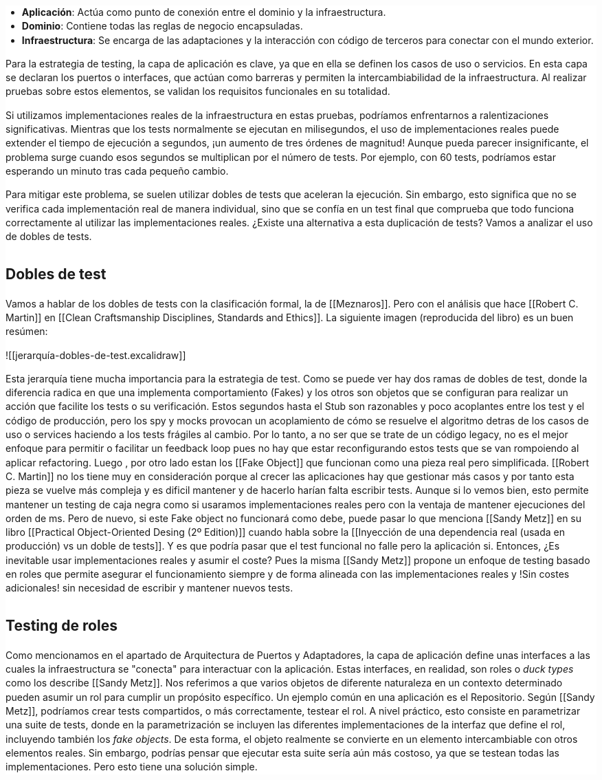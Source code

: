 * **Aplicación**: Actúa como punto de conexión entre el dominio y la infraestructura.
* **Dominio**: Contiene todas las reglas de negocio encapsuladas.
* **Infraestructura**: Se encarga de las adaptaciones y la interacción con código de terceros para conectar con el mundo exterior.

Para la estrategia de testing, la capa de aplicación es clave, ya que en ella se definen los casos de uso o servicios. En esta capa se declaran los puertos o interfaces, que actúan como barreras y permiten la intercambiabilidad de la infraestructura. Al realizar pruebas sobre estos elementos, se validan los requisitos funcionales en su totalidad.

Si utilizamos implementaciones reales de la infraestructura en estas pruebas, podríamos enfrentarnos a ralentizaciones significativas. Mientras que los tests normalmente se ejecutan en milisegundos, el uso de implementaciones reales puede extender el tiempo de ejecución a segundos, ¡un aumento de tres órdenes de magnitud! Aunque pueda parecer insignificante, el problema surge cuando esos segundos se multiplican por el número de tests. Por ejemplo, con 60 tests, podríamos estar esperando un minuto tras cada pequeño cambio.

Para mitigar este problema, se suelen utilizar dobles de tests que aceleran la ejecución. Sin embargo, esto significa que no se verifica cada implementación real de manera individual, sino que se confía en un test final que comprueba que todo funciona correctamente al utilizar las implementaciones reales. ¿Existe una alternativa a esta duplicación de tests? Vamos a analizar el uso de dobles de tests.


## Dobles de test
Vamos a hablar de los dobles de tests con la clasificación formal, la de [[Meznaros]]. Pero con el análisis que hace [[Robert C. Martin]] en [[Clean Craftsmanship Disciplines, Standards and Ethics]]. La siguiente imagen (reproducida del libro) es un buen resúmen:

![[jerarquía-dobles-de-test.excalidraw]]

Esta jerarquía tiene mucha importancia para la estrategia de test. Como se puede ver hay dos ramas de dobles de test, donde la diferencia radica en que una implementa comportamiento (Fakes) y los otros son objetos que se configuran para realizar un acción que facilite los tests o su verificación. Estos segundos hasta el Stub son razonables y poco acoplantes entre los test y el código de producción, pero los spy y mocks provocan un acoplamiento de cómo se resuelve el algoritmo detras de los casos de uso o services haciendo a los tests frágiles al cambio. Por lo tanto, a no ser que se trate de un código legacy, no es el mejor enfoque para permitir o facilitar un feedback loop pues no hay que estar reconfigurando estos tests que se van rompoiendo al aplicar refactoring. Luego , por otro lado estan los [[Fake Object]] que funcionan como una pieza real pero simplificada. [[Robert C. Martin]] no los tiene muy en consideración porque al crecer las aplicaciones  hay que gestionar más casos y por tanto esta pieza se vuelve más compleja y es dificil mantener y de hacerlo harían falta escribir tests. Aunque si lo vemos bien, esto permite mantener un testing de caja negra como si usaramos implementaciones reales pero con la ventaja de mantener ejecuciones del orden de ms. Pero de nuevo, si este Fake object no funcionará como debe, puede pasar lo que menciona  [[Sandy Metz]] en su libro [[Practical Object-Oriented Desing (2º Edition)]] cuando habla sobre la  [[Inyección de una dependencia real (usada en producción) vs un doble de tests]]. Y es que podría pasar que el test funcional no falle pero la aplicación si. Entonces, ¿Es inevitable usar implementaciones reales y asumir el coste? Pues la misma [[Sandy Metz]] propone un enfoque de testing basado en roles que permite asegurar el funcionamiento siempre y de forma alineada con las implementaciones reales y !Sin costes adicionales! sin necesidad de escribir y mantener nuevos tests.

## Testing de roles
Como mencionamos en el apartado de Arquitectura de Puertos y Adaptadores, la capa de aplicación define unas interfaces a las cuales la infraestructura se "conecta" para interactuar con la aplicación. Estas interfaces, en realidad, son roles o _duck types_ como los describe [[Sandy Metz]]. Nos referimos a que varios objetos de diferente naturaleza en un contexto determinado pueden asumir un rol para cumplir un propósito específico. Un ejemplo común en una aplicación es el Repositorio. Según [[Sandy Metz]], podríamos crear tests compartidos, o más correctamente, testear el rol. A nivel práctico, esto consiste en parametrizar una suite de tests, donde en la parametrización se incluyen las diferentes implementaciones de la interfaz que define el rol, incluyendo también los _fake objects_. De esta forma, el objeto realmente se convierte en un elemento intercambiable con otros elementos reales. Sin embargo, podrías pensar que ejecutar esta suite sería aún más costoso, ya que se testean todas las implementaciones. Pero esto tiene una solución simple.
